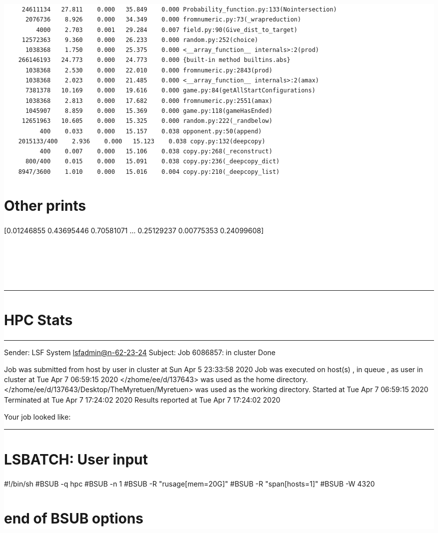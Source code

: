          24611134   27.811    0.000   35.849    0.000 Probability_function.py:133(Nointersection)
          2076736    8.926    0.000   34.349    0.000 fromnumeric.py:73(_wrapreduction)
             4000    2.703    0.001   29.284    0.007 field.py:90(Give_dist_to_target)
         12572363    9.360    0.000   26.233    0.000 random.py:252(choice)
          1038368    1.750    0.000   25.375    0.000 <__array_function__ internals>:2(prod)
        266146193   24.773    0.000   24.773    0.000 {built-in method builtins.abs}
          1038368    2.530    0.000   22.010    0.000 fromnumeric.py:2843(prod)
          1038368    2.023    0.000   21.485    0.000 <__array_function__ internals>:2(amax)
          7381378   10.169    0.000   19.616    0.000 game.py:84(getAllStartConfigurations)
          1038368    2.813    0.000   17.682    0.000 fromnumeric.py:2551(amax)
          1045907    8.859    0.000   15.369    0.000 game.py:118(gameHasEnded)
         12651963   10.605    0.000   15.325    0.000 random.py:222(_randbelow)
              400    0.033    0.000   15.157    0.038 opponent.py:50(append)
        2015133/400    2.936    0.000   15.123    0.038 copy.py:132(deepcopy)
              400    0.007    0.000   15.106    0.038 copy.py:268(_reconstruct)
          800/400    0.015    0.000   15.091    0.038 copy.py:236(_deepcopy_dict)
        8947/3600    1.010    0.000   15.016    0.004 copy.py:210(_deepcopy_list)


# Other prints

[0.01246855 0.43695446 0.70581071 ... 0.25129237 0.00775353 0.24099608]

 <br /> 
 <br /> 
 <br /> 
 <br />

---------------------------------------------------------------------------------------------------------------------

# HPC Stats


------------------------------------------------------------
Sender: LSF System <lsfadmin@n-62-23-24>
Subject: Job 6086857: <LinearAprox4agent-LA> in cluster <dcc> Done

Job <LinearAprox4agent-LA> was submitted from host <n-62-30-3> by user <s183905> in cluster <dcc> at Sun Apr  5 23:33:58 2020
Job was executed on host(s) <n-62-23-24>, in queue <hpc>, as user <s183905> in cluster <dcc> at Tue Apr  7 06:59:15 2020
</zhome/ee/d/137643> was used as the home directory.
</zhome/ee/d/137643/Desktop/TheMyretuen/Myretuen> was used as the working directory.
Started at Tue Apr  7 06:59:15 2020
Terminated at Tue Apr  7 17:24:02 2020
Results reported at Tue Apr  7 17:24:02 2020

Your job looked like:

------------------------------------------------------------
# LSBATCH: User input
#!/bin/sh
#BSUB -q hpc
#BSUB -n 1
#BSUB -R "rusage[mem=20G]"
#BSUB -R "span[hosts=1]"
#BSUB -W 4320
# end of BSUB options
